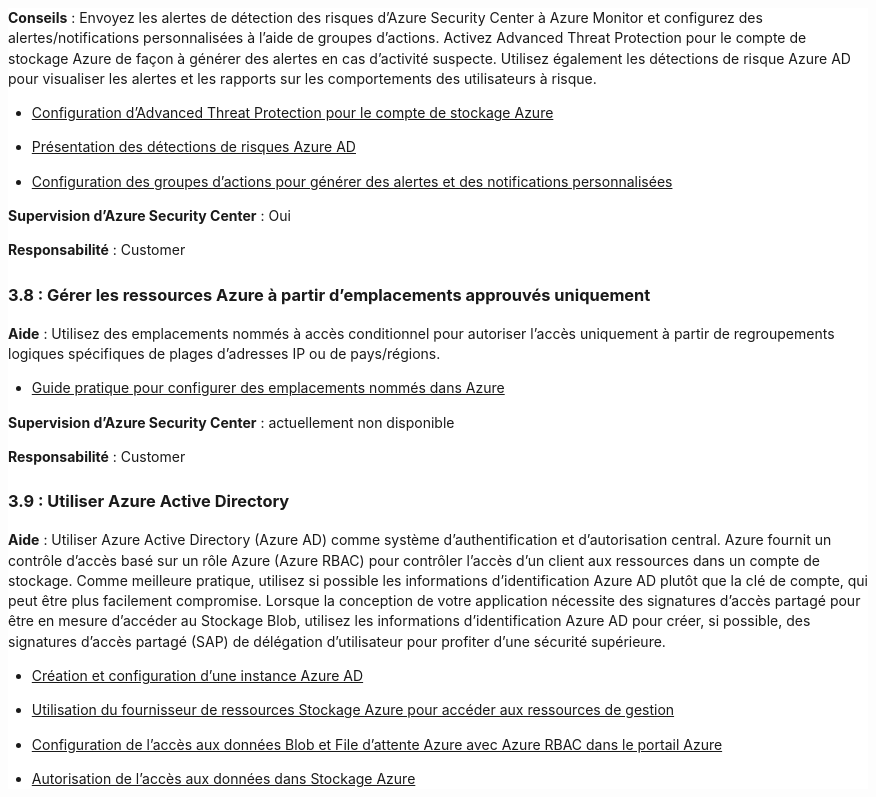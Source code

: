 **Conseils** : Envoyez les alertes de détection des risques d’Azure Security Center à Azure Monitor et configurez des alertes/notifications personnalisées à l’aide de groupes d’actions. Activez Advanced Threat Protection pour le compte de stockage Azure de façon à générer des alertes en cas d’activité suspecte. Utilisez également les détections de risque Azure AD pour visualiser les alertes et les rapports sur les comportements des utilisateurs à risque. 

- [Configuration d’Advanced Threat Protection pour le compte de stockage Azure](https://docs.microsoft.com/azure/storage/common/storage-advanced-threat-protection)

- [Présentation des détections de risques Azure AD](https://docs.microsoft.com/azure/active-directory/reports-monitoring/concept-risk-events)

- [Configuration des groupes d’actions pour générer des alertes et des notifications personnalisées](https://docs.microsoft.com/azure/azure-monitor/platform/action-groups)

**Supervision d’Azure Security Center** : Oui

**Responsabilité** : Customer

### <a name="38-manage-azure-resource-from-only-approved-locations"></a>3.8 : Gérer les ressources Azure à partir d’emplacements approuvés uniquement

**Aide** : Utilisez des emplacements nommés à accès conditionnel pour autoriser l’accès uniquement à partir de regroupements logiques spécifiques de plages d’adresses IP ou de pays/régions. 

- [Guide pratique pour configurer des emplacements nommés dans Azure](https://docs.microsoft.com/azure/active-directory/reports-monitoring/quickstart-configure-named-locations)

**Supervision d’Azure Security Center** : actuellement non disponible

**Responsabilité** : Customer

### <a name="39-use-azure-active-directory"></a>3.9 : Utiliser Azure Active Directory

**Aide** : Utiliser Azure Active Directory (Azure AD) comme système d’authentification et d’autorisation central. Azure fournit un contrôle d’accès basé sur un rôle Azure (Azure RBAC) pour contrôler l’accès d’un client aux ressources dans un compte de stockage.  Comme meilleure pratique, utilisez si possible les informations d’identification Azure AD plutôt que la clé de compte, qui peut être plus facilement compromise. Lorsque la conception de votre application nécessite des signatures d’accès partagé pour être en mesure d’accéder au Stockage Blob, utilisez les informations d’identification Azure AD pour créer, si possible, des signatures d’accès partagé (SAP) de délégation d’utilisateur pour profiter d’une sécurité supérieure.

- [Création et configuration d’une instance Azure AD](https://docs.microsoft.com/azure/active-directory/fundamentals/active-directory-access-create-new-tenant)

- [Utilisation du fournisseur de ressources Stockage Azure pour accéder aux ressources de gestion](https://docs.microsoft.com/azure/storage/common/authorization-resource-provider)

- [Configuration de l’accès aux données Blob et File d’attente Azure avec Azure RBAC dans le portail Azure](https://docs.microsoft.com/azure/storage/common/storage-auth-aad-rbac-portal)

- [Autorisation de l’accès aux données dans Stockage Azure](https://docs.microsoft.com/azure/storage/common/storage-auth)
